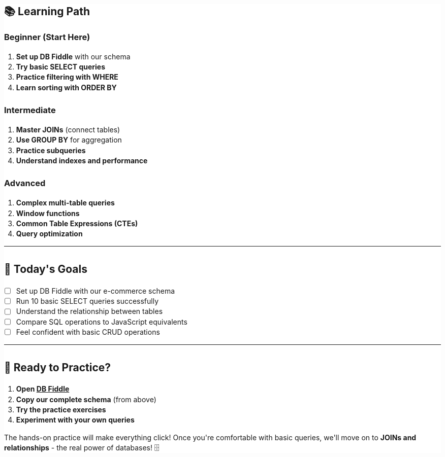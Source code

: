 
## 📚 **Learning Path**

### **Beginner (Start Here)**
1. **Set up DB Fiddle** with our schema
2. **Try basic SELECT queries** 
3. **Practice filtering with WHERE**
4. **Learn sorting with ORDER BY**

### **Intermediate**
1. **Master JOINs** (connect tables)
2. **Use GROUP BY** for aggregation
3. **Practice subqueries**
4. **Understand indexes and performance**

### **Advanced**
1. **Complex multi-table queries**
2. **Window functions**
3. **Common Table Expressions (CTEs)**
4. **Query optimization**

---

## 🎯 **Today's Goals**

- [ ] Set up DB Fiddle with our e-commerce schema
- [ ] Run 10 basic SELECT queries successfully
- [ ] Understand the relationship between tables
- [ ] Compare SQL operations to JavaScript equivalents
- [ ] Feel confident with basic CRUD operations

---

## 🚀 **Ready to Practice?**

1. **Open [DB Fiddle](https://www.db-fiddle.com/)**
2. **Copy our complete schema** (from above)
3. **Try the practice exercises**
4. **Experiment with your own queries**

The hands-on practice will make everything click! Once you're comfortable with basic queries, we'll move on to **JOINs and relationships** - the real power of databases! 🗄️ 
